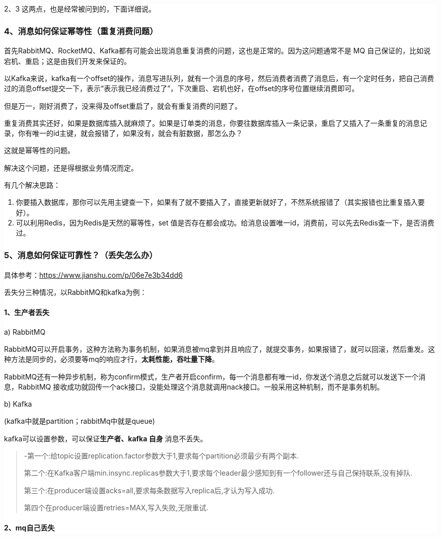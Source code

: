 

2、3 这两点，也是经常被问到的，下面详细说。



### 4、消息如何保证幂等性（重复消费问题）

首先RabbitMQ、RocketMQ、Kafka都有可能会出现消息重复消费的问题，这也是正常的。因为这问题通常不是 MQ 自己保证的，比如说宕机、重启；这是由我们开发来保证的。

以Kafka来说，kafka有一个offset的操作，消息写进队列，就有一个消息的序号，然后消费者消费了消息后，有一个定时任务，把自己消费过的消息offset提交一下，表示“表示我已经消费过了”，下次重启、宕机也好，在offset的序号位置继续消费即可。

但是万一，刚好消费了，没来得及offset重启了，就会有重复消费的问题了。



重复消费其实还好，如果是数据库插入就麻烦了。如果是订单类的消息，你要往数据库插入一条记录，重启了又插入了一条重复的消息记录，你有唯一的id主键，就会报错了，如果没有，就会有脏数据，那怎么办？

这就是幂等性的问题。

解决这个问题，还是得根据业务情况而定。

有几个解决思路：

1. 你要插入数据库，那你可以先用主键查一下，如果有了就不要插入了，直接更新就好了，不然系统报错了（其实报错也比重复插入要好）。
2. 可以利用Redis，因为Redis是天然的幂等性，set 值是否存在都会成功。给消息设置唯一id，消费前，可以先去Redis查一下，是否消费过。



### 5、消息如何保证可靠性？（丢失怎么办）

具体参考：https://www.jianshu.com/p/06e7e3b34dd6

丢失分三种情况，以RabbitMQ和kafka为例：

#### 1、生产者丢失

a) RabbitMQ

RabbitMQ可以开启事务，这种方法称为事务机制，如果消息被mq拿到并且响应了，就提交事务，如果报错了，就可以回滚，然后重发。这种方法是同步的，必须要等mq的响应才行，**太耗性能，吞吐量下降**。

RabbitMQ还有一种异步机制，称为confirm模式，生产者开启confirm，每一个消息都有唯一id，你发送个消息之后就可以发送下一个消息，RabbitMQ 接收成功就回传一个ack接口，没能处理这个消息就调用nack接口。一般采用这种机制，而不是事务机制。



b) Kafka

(kafka中就是partition；rabbitMq中就是queue)

kafka可以设置参数，可以保证**生产者、kafka 自身** 消息不丢失。

>-第一个:给topic设置replication.factor参数大于1,要求每个partition必须最少有两个副本.
>
>第二个:在Kafka客户端min.insync.replicas参数大于1,要求每个leader最少感知到有一个follower还与自己保持联系,没有掉队.
>
>第三个:在producer端设置acks=all,要求每条数据写入replica后,才认为写入成功.
>
>第四个在producer端设置retries=MAX,写入失败,无限重试.

#### 2、mq自己丢失
